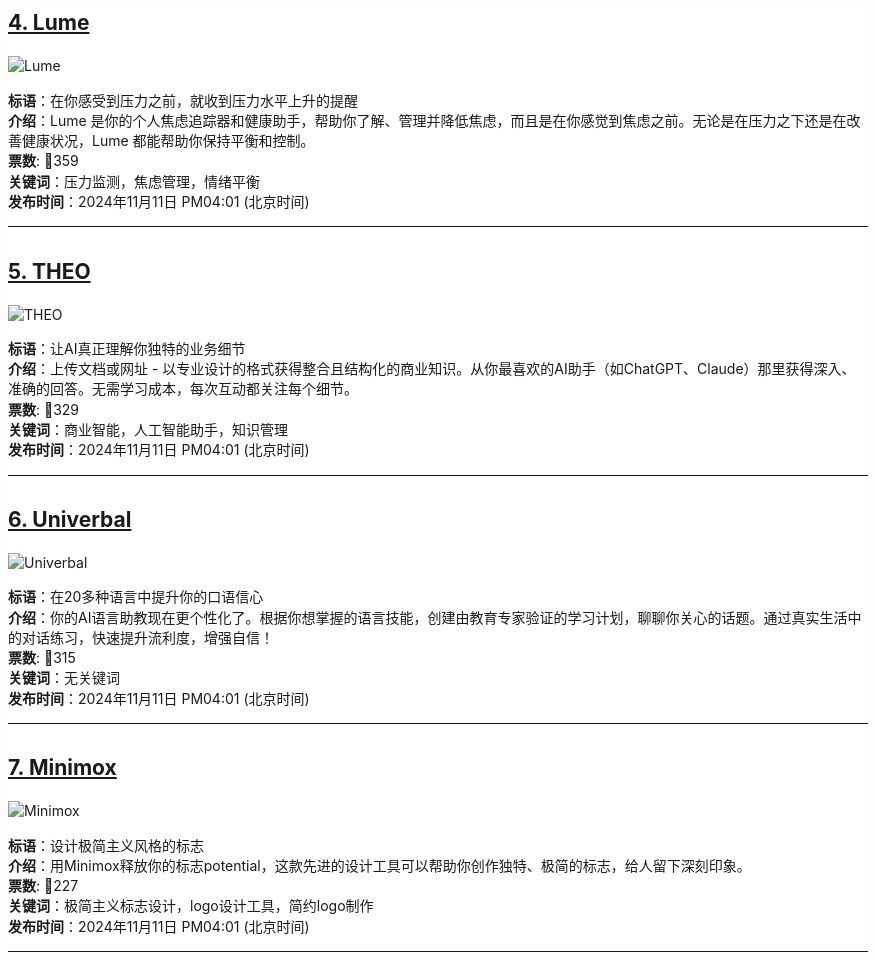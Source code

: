 
## [4. Lume](https://www.producthunt.com/posts/lume-4?utm_campaign=producthunt-api&utm_medium=api-v2&utm_source=Application%3A+DailyHunter+%28ID%3A+140760%29)  
![Lume](https://ph-files.imgix.net/23fe09c8-8a1e-4c69-96c1-35643079d402.jpeg?auto=format&fit=crop&frame=1&h=512&w=1024)  

**标语**：在你感受到压力之前，就收到压力水平上升的提醒  
**介绍**：Lume 是你的个人焦虑追踪器和健康助手，帮助你了解、管理并降低焦虑，而且是在你感觉到焦虑之前。无论是在压力之下还是在改善健康状况，Lume 都能帮助你保持平衡和控制。  
**票数**: 🔺359  
**关键词**：压力监测，焦虑管理，情绪平衡  
**发布时间**：2024年11月11日 PM04:01 (北京时间)  

---

## [5. THEO](https://www.producthunt.com/posts/theo-6?utm_campaign=producthunt-api&utm_medium=api-v2&utm_source=Application%3A+DailyHunter+%28ID%3A+140760%29)  
![THEO](https://ph-files.imgix.net/523f0888-402a-480c-9d1f-b9de43b9323a.png?auto=format&fit=crop&frame=1&h=512&w=1024)  

**标语**：让AI真正理解你独特的业务细节  
**介绍**：上传文档或网址 - 以专业设计的格式获得整合且结构化的商业知识。从你最喜欢的AI助手（如ChatGPT、Claude）那里获得深入、准确的回答。无需学习成本，每次互动都关注每个细节。  
**票数**: 🔺329  
**关键词**：商业智能，人工智能助手，知识管理  
**发布时间**：2024年11月11日 PM04:01 (北京时间)  

---

## [6. Univerbal](https://www.producthunt.com/posts/univerbal?utm_campaign=producthunt-api&utm_medium=api-v2&utm_source=Application%3A+DailyHunter+%28ID%3A+140760%29)  
![Univerbal](https://ph-files.imgix.net/f9195726-abb8-497e-8b1d-e7d13d514bb9.png?auto=format&fit=crop&frame=1&h=512&w=1024)  

**标语**：在20多种语言中提升你的口语信心  
**介绍**：你的AI语言助教现在更个性化了。根据你想掌握的语言技能，创建由教育专家验证的学习计划，聊聊你关心的话题。通过真实生活中的对话练习，快速提升流利度，增强自信！  
**票数**: 🔺315  
**关键词**：无关键词  
**发布时间**：2024年11月11日 PM04:01 (北京时间)  

---

## [7. Minimox](https://www.producthunt.com/posts/minimox?utm_campaign=producthunt-api&utm_medium=api-v2&utm_source=Application%3A+DailyHunter+%28ID%3A+140760%29)  
![Minimox](https://ph-files.imgix.net/f308695b-839c-4c7c-84ac-38d3df210346.jpeg?auto=format&fit=crop&frame=1&h=512&w=1024)  

**标语**：设计极简主义风格的标志  
**介绍**：用Minimox释放你的标志potential，这款先进的设计工具可以帮助你创作独特、极简的标志，给人留下深刻印象。  
**票数**: 🔺227  
**关键词**：极简主义标志设计，logo设计工具，简约logo制作  
**发布时间**：2024年11月11日 PM04:01 (北京时间)  

---